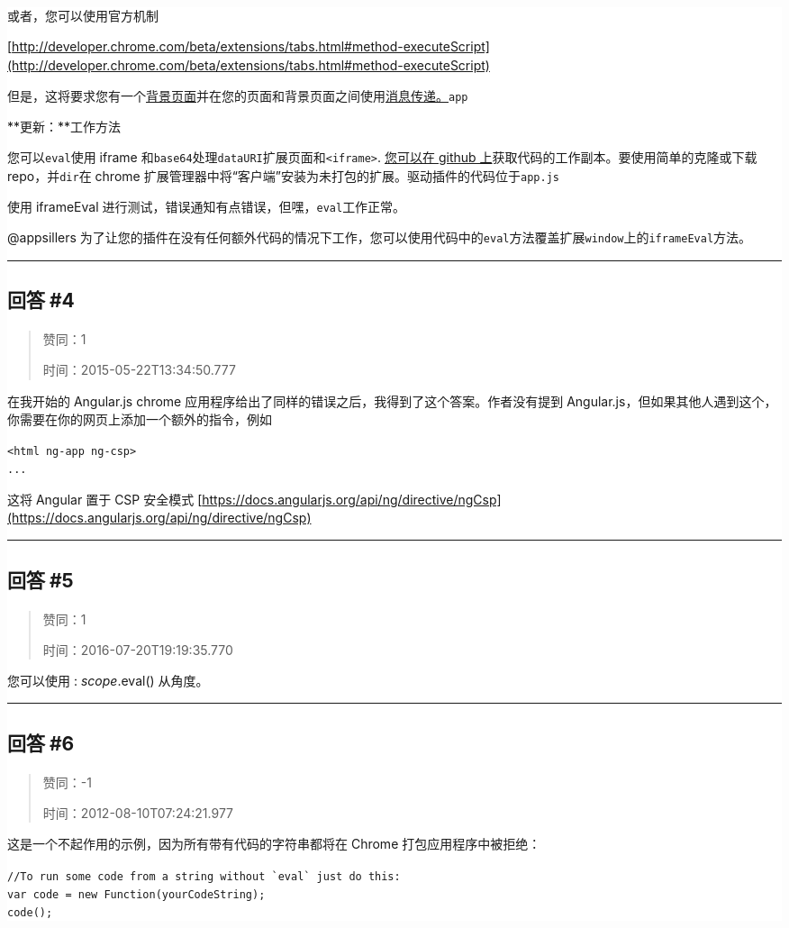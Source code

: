 或者，您可以使用官方机制

[http://developer.chrome.com/beta/extensions/tabs.html#method-executeScript](http://developer.chrome.com/beta/extensions/tabs.html#method-executeScript)

但是，这将要求您有一个[背景页面](http://developer.chrome.com/extensions/background_pages.html)并在您的页面和背景页面之间使用[消息传递。](http://developer.chrome.com/extensions/messaging.html)`app`

**更新：**工作方法

您可以`eval`使用 iframe 和`base64`处理`dataURI`扩展页面和`<iframe>`. [您可以在 github 上](https://github.com/AshHeskes/eval-extension)获取代码的工作副本。要使用简单的克隆或下载 repo，并`dir`在 chrome 扩展管理器中将“客户端”安装为未打包的扩展。驱动插件的代码位于`app.js`

使用 iframeEval 进行测试，错误通知有点错误，但嘿，`eval`工作正常。

@appsillers 为了让您的插件在没有任何额外代码的情况下工作，您可以使用代码中的`eval`方法覆盖扩展`window`上的`iframeEval`方法。

* * *

## 回答 #4

> 赞同：1
> 
> 时间：2015-05-22T13:34:50.777

在我开始的 Angular.js chrome 应用程序给出了同样的错误之后，我得到了这个答案。作者没有提到 Angular.js，但如果其他人遇到这个，你需要在你的网页上添加一个额外的指令，例如

```
<html ng-app ng-csp>
... 
```

这将 Angular 置于 CSP 安全模式 [https://docs.angularjs.org/api/ng/directive/ngCsp](https://docs.angularjs.org/api/ng/directive/ngCsp)

* * *

## 回答 #5

> 赞同：1
> 
> 时间：2016-07-20T19:19:35.770

您可以使用 : $scope.$eval() 从角度。

* * *

## 回答 #6

> 赞同：-1
> 
> 时间：2012-08-10T07:24:21.977

这是一个不起作用的示例，因为所有带有代码的字符串都将在 Chrome 打包应用程序中被拒绝：

```
//To run some code from a string without `eval` just do this:
var code = new Function(yourCodeString);
code(); 
```
